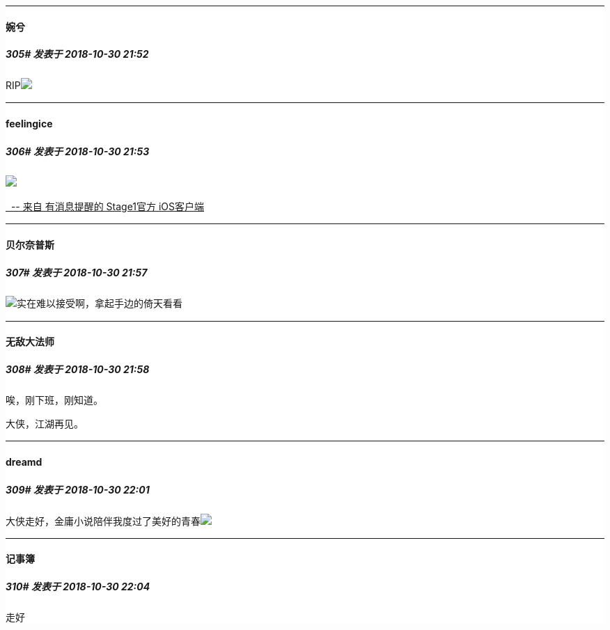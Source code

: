 
-----

####  婉兮  
##### 305#       发表于 2018-10-30 21:52


RIP<img src="https://static.saraba1st.com/image/smiley/face2017/138.png" referrerpolicy="no-referrer">


-----

####  feelingice  
##### 306#       发表于 2018-10-30 21:53


<img src="https://static.saraba1st.com/image/smiley/face2017/138.png" referrerpolicy="no-referrer">

[  -- 来自 有消息提醒的 Stage1官方 iOS客户端](https://itunes.apple.com/fi/app/saraba1st/id1221237470?mt=8)


-----

####  贝尔奈普斯  
##### 307#       发表于 2018-10-30 21:57


<img src="https://static.saraba1st.com/image/smiley/face2017/135.png" referrerpolicy="no-referrer">实在难以接受啊，拿起手边的倚天看看


-----

####  无敌大法师  
##### 308#       发表于 2018-10-30 21:58


唉，刚下班，刚知道。

大侠，江湖再见。


-----

####  dreamd  
##### 309#       发表于 2018-10-30 22:01


大侠走好，金庸小说陪伴我度过了美好的青春<img src="https://static.saraba1st.com/image/smiley/face2017/138.png" referrerpolicy="no-referrer">


-----

####  记事簿  
##### 310#       发表于 2018-10-30 22:04


走好
